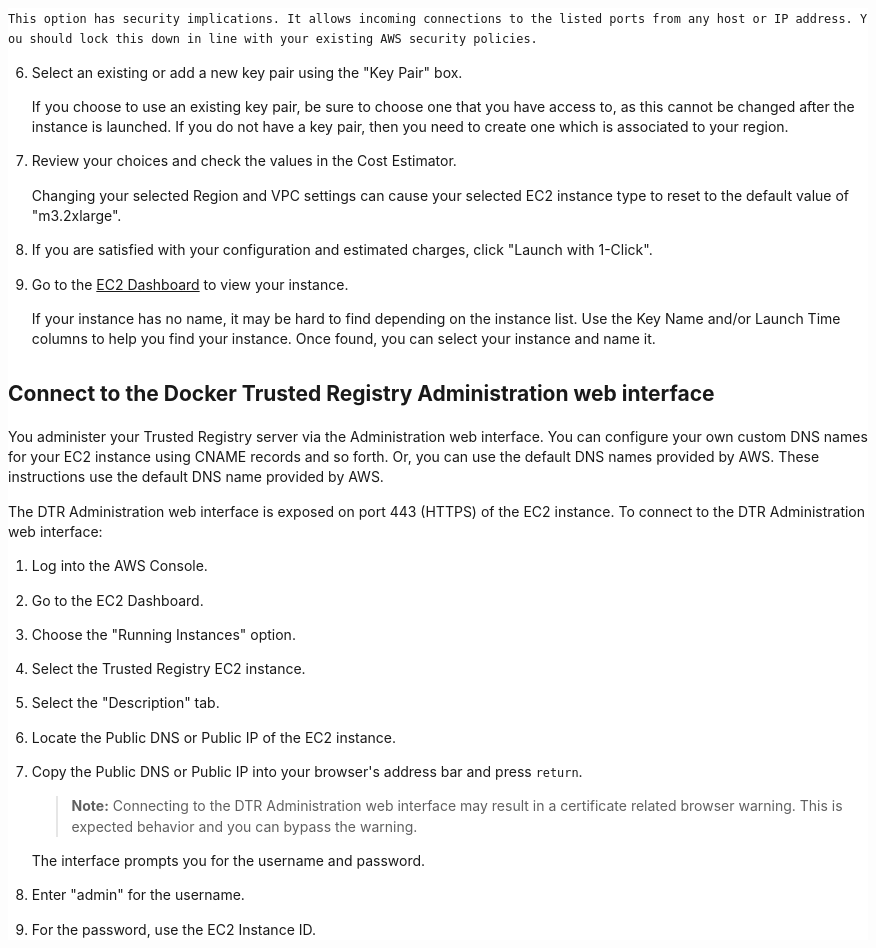     This option has security implications. It allows incoming connections to the listed ports from any host or IP address. You should lock this down in line with your existing AWS security policies.

6. Select an existing or add a new key pair using the "Key Pair" box.

    If you choose to use an existing key pair, be sure to choose one that you have access to, as this cannot be changed after the instance is launched. If you do not have a key pair, then you need to create one which is associated to your region.

7. Review your choices and check the values in the Cost Estimator.

    Changing your selected Region and VPC settings can cause your selected EC2 instance type to reset to the default value of "m3.2xlarge".

8. If you are satisfied with your configuration and estimated charges, click "Launch with 1-Click".  

9. Go to the <a href="https://console.aws.amazon.com/ec2/v2/home">EC2 Dashboard</a> to view your instance.

      If your instance has no name, it may be hard to find depending on the instance list. Use the Key Name and/or Launch Time columns to help you find your instance. Once found, you can select your instance and name it.


## Connect to the Docker Trusted Registry Administration web interface

You administer your Trusted Registry server via the Administration web
interface. You can configure your own custom DNS names for your EC2 instance
using CNAME records and so forth. Or, you can use the default DNS names provided by
AWS. These instructions use the default DNS name provided by AWS.

The DTR Administration web interface is exposed on port 443 (HTTPS) of
the EC2 instance. To connect to the DTR Administration web
interface:

1. Log into the AWS Console.

2. Go to the EC2 Dashboard.

3. Choose the "Running Instances" option.

4. Select the Trusted Registry EC2 instance.

5. Select the "Description" tab.

6. Locate the Public DNS or Public IP of the EC2 instance.

7. Copy the Public DNS or Public IP into your browser's address bar and press `return`.

    > **Note:** Connecting to the DTR Administration web
    interface may result in a certificate related browser warning. This is
    expected behavior and you can bypass the warning.

   The interface prompts you for the username and password.

8. Enter "admin" for the username.

9. For the password, use the EC2 Instance ID.
